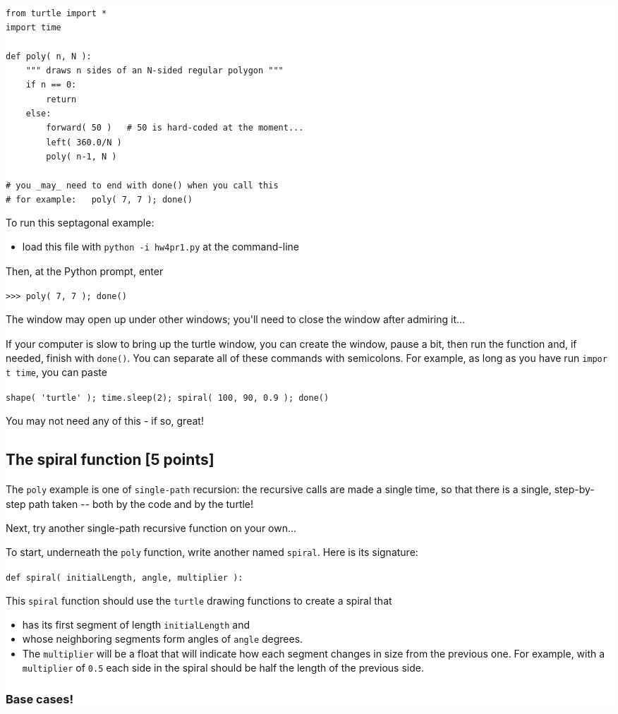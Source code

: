     from turtle import *
    import time
    
    def poly( n, N ):
        """ draws n sides of an N-sided regular polygon """
        if n == 0:
            return
        else:
            forward( 50 )   # 50 is hard-coded at the moment...
            left( 360.0/N )
            poly( n-1, N )

    # you _may_ need to end with done() when you call this
    # for example:   poly( 7, 7 ); done()

To run this septagonal example:

* load this file with `python -i hw4pr1.py` at the command-line 

Then, at the Python prompt, enter

    >>> poly( 7, 7 ); done()

The window may open up under other windows; you'll need to close the window after admiring it...

If your computer is slow to bring up the turtle window, you can create the window, pause a bit, then run the function and, if needed, finish with `done()`. You can separate all of these commands with semicolons. For example, as long as you have run `import time`, you can paste

    shape( 'turtle' ); time.sleep(2); spiral( 100, 90, 0.9 ); done()

You may not need any of this - if so, great!


## The spiral function [5 points]

The `poly` example is one of `single-path` recursion: the recursive calls are made a single time, so that there is a single, step-by-step path taken -- both by the code and by the turtle!

Next, try another single-path recursive function on your own...

To start, underneath the `poly` function, write another named `spiral`. Here is its signature:

    def spiral( initialLength, angle, multiplier ):

This `spiral` function should use the `turtle` drawing functions to create a spiral that

* has its first segment of length `initialLength` and
* whose neighboring segments form angles of `angle` degrees.
* The `multiplier` will be a float that will indicate how each segment changes in size from the previous one. For example, with a `multiplier` of `0.5` each side in the spiral should be half the length of the previous side. 

### Base cases!
